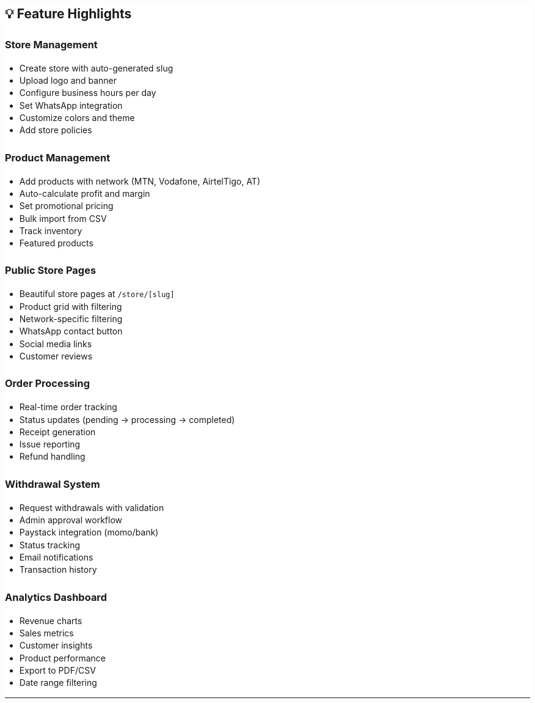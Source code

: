 
## 💡 **Feature Highlights**

### **Store Management**
- Create store with auto-generated slug
- Upload logo and banner
- Configure business hours per day
- Set WhatsApp integration
- Customize colors and theme
- Add store policies

### **Product Management**
- Add products with network (MTN, Vodafone, AirtelTigo, AT)
- Auto-calculate profit and margin
- Set promotional pricing
- Bulk import from CSV
- Track inventory
- Featured products

### **Public Store Pages**
- Beautiful store pages at `/store/[slug]`
- Product grid with filtering
- Network-specific filtering
- WhatsApp contact button
- Social media links
- Customer reviews

### **Order Processing**
- Real-time order tracking
- Status updates (pending → processing → completed)
- Receipt generation
- Issue reporting
- Refund handling

### **Withdrawal System**
- Request withdrawals with validation
- Admin approval workflow
- Paystack integration (momo/bank)
- Status tracking
- Email notifications
- Transaction history

### **Analytics Dashboard**
- Revenue charts
- Sales metrics
- Customer insights
- Product performance
- Export to PDF/CSV
- Date range filtering

---